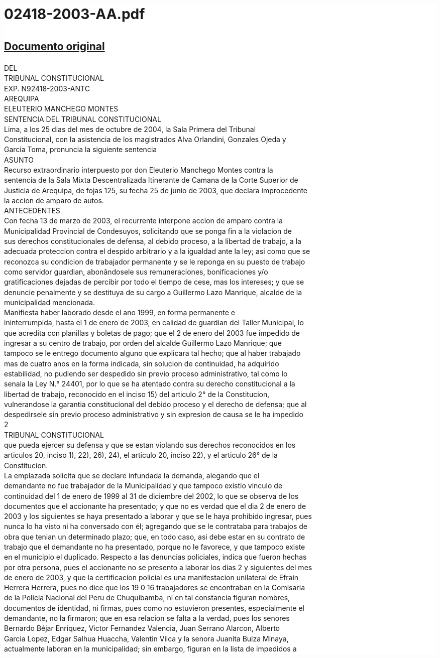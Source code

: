 
02418-2003-AA.pdf
=================
  
[Documento original](https://tc.gob.pe/jurisprudencia/2004/02418-2003-AA.pdf)  
---  
DEL  
TRIBUNAL CONSTITUCIONAL  
EXP. N92418-2003-ANTC  
AREQUIPA  
ELEUTERIO MANCHEGO MONTES  
SENTENCIA DEL TRIBUNAL CONSTITUCIONAL  
Lima, a los 25 dias del mes de octubre de 2004, la Sala Primera del Tribunal  
Constitucional, con la asistencia de los magistrados Alva Orlandini, Gonzales Ojeda y  
Garcia Toma, pronuncia la siguiente sentencia  
ASUNTO  
Recurso extraordinario interpuesto por don Eleuterio Manchego Montes contra la  
sentencia de la Sala Mixta Descentralizada Itinerante de Camana de la Corte Superior de  
Justicia de Arequipa, de fojas 125, su fecha 25 de junio de 2003, que declara improcedente  
la accion de amparo de autos.  
ANTECEDENTES  
Con fecha 13 de marzo de 2003, el recurrente interpone accion de amparo contra la  
Municipalidad Provincial de Condesuyos, solicitando que se ponga fin a la violacion de  
sus derechos constitucionales de defensa, al debido proceso, a la libertad de trabajo, a la  
adecuada proteccion contra el despido arbitrario y a la igualdad ante la ley; asi como que se  
reconozca su condicion de trabajador permanente y se le reponga en su puesto de trabajo  
como servidor guardian, abonândosele sus remuneraciones, bonificaciones y/o  
gratificaciones dejadas de percibir por todo el tiempo de cese, mas los intereses; y que se  
denuncie penalmente y se destituya de su cargo a Guillermo Lazo Manrique, alcalde de la  
municipalidad mencionada.  
Manifiesta haber laborado desde el ano 1999, en forma permanente e  
ininterrumpida, hasta el 1 de enero de 2003, en calidad de guardian del Taller Municipal, lo  
que acredita con planillas y boletas de pago; que el 2 de enero del 2003 fue impedido de  
ingresar a su centro de trabajo, por orden del alcalde Guillermo Lazo Manrique; que  
tampoco se le entrego documento alguno que explicara tal hecho; que al haber trabajado  
mas de cuatro anos en la forma indicada, sin solucion de continuidad, ha adquirido  
estabilidad, no pudiendo ser despedido sin previo proceso administrativo, tal como lo  
senala la Ley N.° 24401, por lo que se ha atentado contra su derecho constitucional a la  
libertad de trabajo, reconocido en el inciso 15) del articulo 2° de la Constitucion,  
vulnerandose la garantia constitucional del debido proceso y el derecho de defensa; que al  
despedirsele sin previo proceso administrativo y sin expresion de causa se le ha impedido  
2  
TRIBUNAL CONSTITUCIONAL  
que pueda ejercer su defensa y que se estan violando sus derechos reconocidos en los  
articulos 20, inciso 1), 22), 26), 24), el articulo 20, inciso 22), y el articulo 26° de la  
Constitucion.  
La emplazada solicita que se declare infundada la demanda, alegando que el  
demandante no fue trabajador de la Municipalidad y que tampoco existio vinculo de  
continuidad del 1 de enero de 1999 al 31 de diciembre del 2002, lo que se observa de los  
documentos que el accionante ha presentado; y que no es verdad que el dia 2 de enero de  
2003 y los siguientes se haya presentado a laborar y que se le haya prohibido ingresar, pues  
nunca lo ha visto ni ha conversado con él; agregando que se le contrataba para trabajos de  
obra que tenian un determinado plazo; que, en todo caso, asi debe estar en su contrato de  
trabajo que el demandante no ha presentado, porque no le favorece, y que tampoco existe  
en el municipio el duplicado. Respecto a las denuncias policiales, indica que fueron hechas  
por otra persona, pues el accionante no se presento a laborar los dias 2 y siguientes del mes  
de enero de 2003, y que la certificacion policial es una manifestacion unilateral de Efrain  
Herrera Herrera, pues no dice que los 19 0 16 trabajadores se encontraban en la Comisaria  
de la Policia Nacional del Peru de Chuquibamba, ni en tal constancia figuran nombres,  
documentos de identidad, ni firmas, pues como no estuvieron presentes, especialmente el  
demandante, no la firmaron; que en esa relacion se falta a la verdad, pues los senores  
Bernardo Béjar Enriquez, Victor Fernandez Valencia, Juan Serrano Alarcon, Alberto  
Garcia Lopez, Edgar Salhua Huaccha, Valentin Vilca y la senora Juanita Buiza Minaya,  
actualmente laboran en la municipalidad; sin embargo, figuran en la lista de impedidos a  